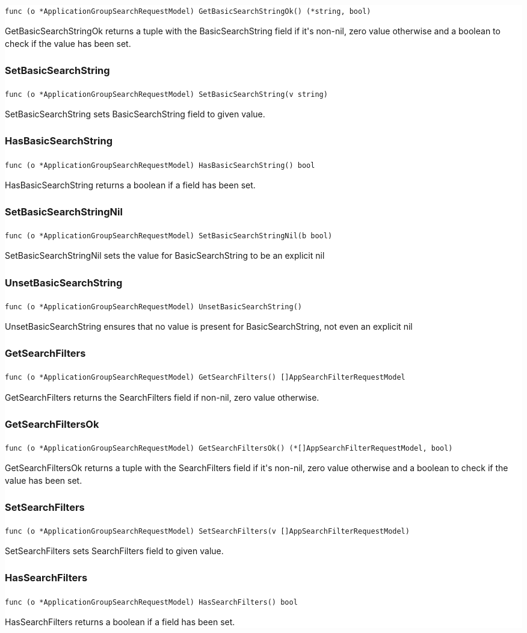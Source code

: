 `func (o *ApplicationGroupSearchRequestModel) GetBasicSearchStringOk() (*string, bool)`

GetBasicSearchStringOk returns a tuple with the BasicSearchString field if it's non-nil, zero value otherwise
and a boolean to check if the value has been set.

### SetBasicSearchString

`func (o *ApplicationGroupSearchRequestModel) SetBasicSearchString(v string)`

SetBasicSearchString sets BasicSearchString field to given value.

### HasBasicSearchString

`func (o *ApplicationGroupSearchRequestModel) HasBasicSearchString() bool`

HasBasicSearchString returns a boolean if a field has been set.

### SetBasicSearchStringNil

`func (o *ApplicationGroupSearchRequestModel) SetBasicSearchStringNil(b bool)`

 SetBasicSearchStringNil sets the value for BasicSearchString to be an explicit nil

### UnsetBasicSearchString
`func (o *ApplicationGroupSearchRequestModel) UnsetBasicSearchString()`

UnsetBasicSearchString ensures that no value is present for BasicSearchString, not even an explicit nil
### GetSearchFilters

`func (o *ApplicationGroupSearchRequestModel) GetSearchFilters() []AppSearchFilterRequestModel`

GetSearchFilters returns the SearchFilters field if non-nil, zero value otherwise.

### GetSearchFiltersOk

`func (o *ApplicationGroupSearchRequestModel) GetSearchFiltersOk() (*[]AppSearchFilterRequestModel, bool)`

GetSearchFiltersOk returns a tuple with the SearchFilters field if it's non-nil, zero value otherwise
and a boolean to check if the value has been set.

### SetSearchFilters

`func (o *ApplicationGroupSearchRequestModel) SetSearchFilters(v []AppSearchFilterRequestModel)`

SetSearchFilters sets SearchFilters field to given value.

### HasSearchFilters

`func (o *ApplicationGroupSearchRequestModel) HasSearchFilters() bool`

HasSearchFilters returns a boolean if a field has been set.
